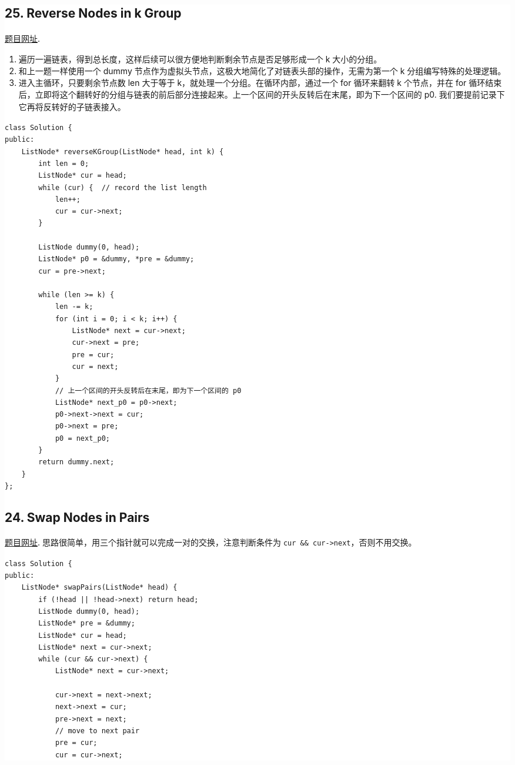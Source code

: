 
## 25. Reverse Nodes in k Group
[题目网址](https://leetcode.cn/problems/reverse-nodes-in-k-group/description/). 
1. 遍历一遍链表，得到总长度，这样后续可以很方便地判断剩余节点是否足够形成一个 k 大小的分组。
2. 和上一题一样使用一个 dummy 节点作为虚拟头节点，这极大地简化了对链表头部的操作，无需为第一个 k 分组编写特殊的处理逻辑。
3. 进入主循环，只要剩余节点数 len 大于等于 k，就处理一个分组。在循环内部，通过一个 for 循环来翻转 k 个节点，并在 for 循环结束后，立即将这个翻转好的分组与链表的前后部分连接起来。上一个区间的开头反转后在末尾，即为下一个区间的 p0. 我们要提前记录下它再将反转好的子链表接入。

```cpp{linenos=true}{linenos=true}
class Solution {
public:
    ListNode* reverseKGroup(ListNode* head, int k) {
        int len = 0;
        ListNode* cur = head;
        while (cur) {  // record the list length
            len++;
            cur = cur->next;
        }

        ListNode dummy(0, head);
        ListNode* p0 = &dummy, *pre = &dummy;
        cur = pre->next;

        while (len >= k) {
            len -= k;
            for (int i = 0; i < k; i++) {
                ListNode* next = cur->next;
                cur->next = pre;
                pre = cur;
                cur = next;
            }
            // 上一个区间的开头反转后在末尾，即为下一个区间的 p0
            ListNode* next_p0 = p0->next;
            p0->next->next = cur;
            p0->next = pre;
            p0 = next_p0;
        }
        return dummy.next;
    }
};
```

## 24. Swap Nodes in Pairs
[题目网址](https://leetcode.cn/problems/swap-nodes-in-pairs/description/). 思路很简单，用三个指针就可以完成一对的交换，注意判断条件为 `cur && cur->next`，否则不用交换。
```cpp{linenos=true}{linenos=true}
class Solution {
public:
    ListNode* swapPairs(ListNode* head) {
        if (!head || !head->next) return head;
        ListNode dummy(0, head);
        ListNode* pre = &dummy;
        ListNode* cur = head;
        ListNode* next = cur->next;
        while (cur && cur->next) {
            ListNode* next = cur->next;
 
            cur->next = next->next;
            next->next = cur;
            pre->next = next;
            // move to next pair
            pre = cur;
            cur = cur->next;
```